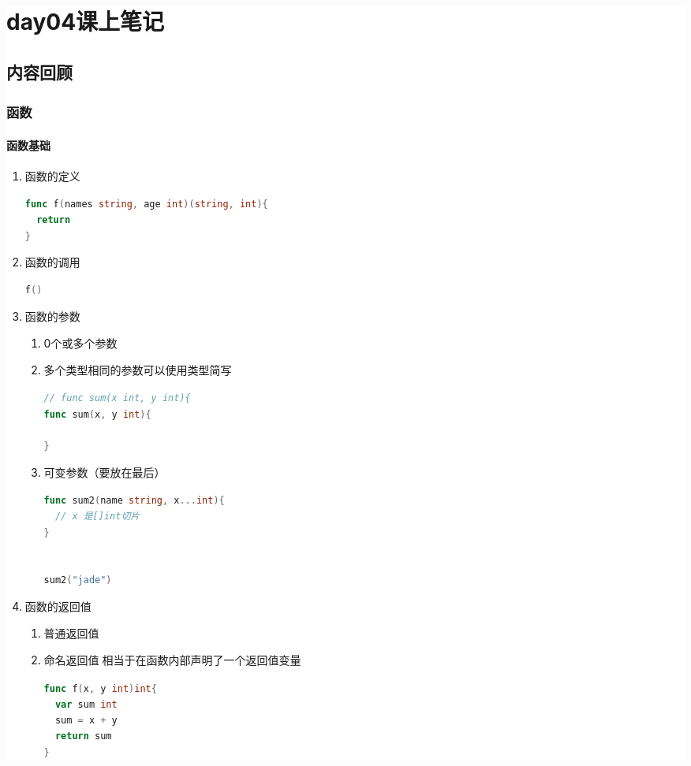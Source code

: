 # day04课上笔记



## 内容回顾

### 函数

#### 函数基础

1. 函数的定义 

   ```go
   func f(names string, age int)(string, int){
     return 
   }
   ```

2. 函数的调用

   ```go
   f()
   ```

3. 函数的参数

   1. 0个或多个参数

   2. 多个类型相同的参数可以使用类型简写

      ```go
      // func sum(x int, y int){
      func sum(x, y int){
        
      }
      ```

   3. 可变参数（要放在最后）

      ```go
      func sum2(name string, x...int){
        // x 是[]int切片
      }
      
      
      sum2("jade")
      ```

4. 函数的返回值

   1. 普通返回值

   2. 命名返回值 相当于在函数内部声明了一个返回值变量

      ```go
      func f(x, y int)int{
        var sum int
        sum = x + y
        return sum
      }
      ```
